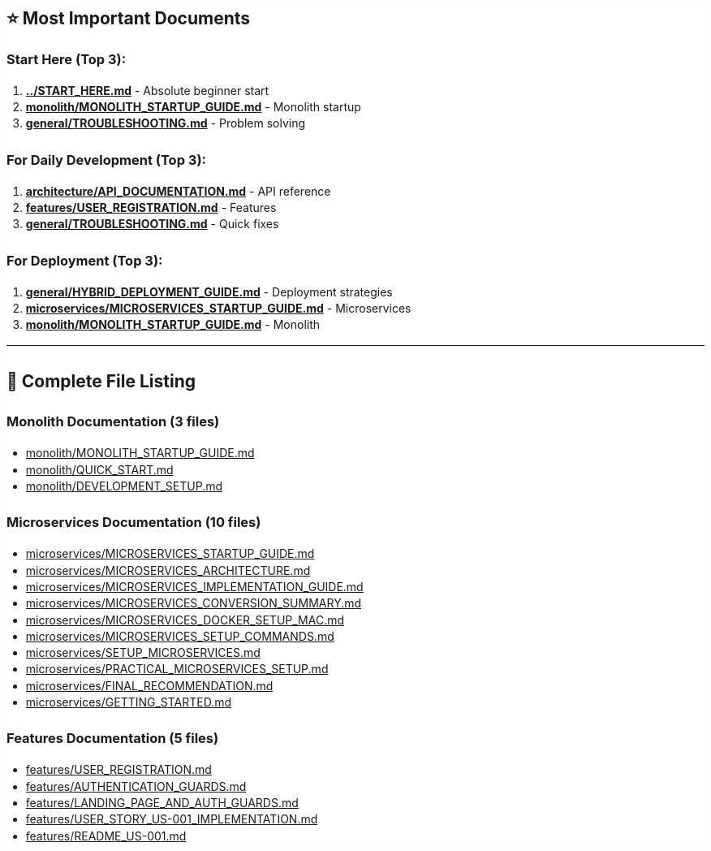 ## ⭐ Most Important Documents

### **Start Here (Top 3):**
1. **[../START_HERE.md](../START_HERE.md)** - Absolute beginner start
2. **[monolith/MONOLITH_STARTUP_GUIDE.md](./monolith/MONOLITH_STARTUP_GUIDE.md)** - Monolith startup
3. **[general/TROUBLESHOOTING.md](./general/TROUBLESHOOTING.md)** - Problem solving

### **For Daily Development (Top 3):**
1. **[architecture/API_DOCUMENTATION.md](./architecture/API_DOCUMENTATION.md)** - API reference
2. **[features/USER_REGISTRATION.md](./features/USER_REGISTRATION.md)** - Features
3. **[general/TROUBLESHOOTING.md](./general/TROUBLESHOOTING.md)** - Quick fixes

### **For Deployment (Top 3):**
1. **[general/HYBRID_DEPLOYMENT_GUIDE.md](./general/HYBRID_DEPLOYMENT_GUIDE.md)** - Deployment strategies
2. **[microservices/MICROSERVICES_STARTUP_GUIDE.md](./microservices/MICROSERVICES_STARTUP_GUIDE.md)** - Microservices
3. **[monolith/MONOLITH_STARTUP_GUIDE.md](./monolith/MONOLITH_STARTUP_GUIDE.md)** - Monolith

---

## 📁 Complete File Listing

### **Monolith Documentation (3 files)**
- [monolith/MONOLITH_STARTUP_GUIDE.md](./monolith/MONOLITH_STARTUP_GUIDE.md)
- [monolith/QUICK_START.md](./monolith/QUICK_START.md)
- [monolith/DEVELOPMENT_SETUP.md](./monolith/DEVELOPMENT_SETUP.md)

### **Microservices Documentation (10 files)**
- [microservices/MICROSERVICES_STARTUP_GUIDE.md](./microservices/MICROSERVICES_STARTUP_GUIDE.md)
- [microservices/MICROSERVICES_ARCHITECTURE.md](./microservices/MICROSERVICES_ARCHITECTURE.md)
- [microservices/MICROSERVICES_IMPLEMENTATION_GUIDE.md](./microservices/MICROSERVICES_IMPLEMENTATION_GUIDE.md)
- [microservices/MICROSERVICES_CONVERSION_SUMMARY.md](./microservices/MICROSERVICES_CONVERSION_SUMMARY.md)
- [microservices/MICROSERVICES_DOCKER_SETUP_MAC.md](./microservices/MICROSERVICES_DOCKER_SETUP_MAC.md)
- [microservices/MICROSERVICES_SETUP_COMMANDS.md](./microservices/MICROSERVICES_SETUP_COMMANDS.md)
- [microservices/SETUP_MICROSERVICES.md](./microservices/SETUP_MICROSERVICES.md)
- [microservices/PRACTICAL_MICROSERVICES_SETUP.md](./microservices/PRACTICAL_MICROSERVICES_SETUP.md)
- [microservices/FINAL_RECOMMENDATION.md](./microservices/FINAL_RECOMMENDATION.md)
- [microservices/GETTING_STARTED.md](./microservices/GETTING_STARTED.md)

### **Features Documentation (5 files)**
- [features/USER_REGISTRATION.md](./features/USER_REGISTRATION.md)
- [features/AUTHENTICATION_GUARDS.md](./features/AUTHENTICATION_GUARDS.md)
- [features/LANDING_PAGE_AND_AUTH_GUARDS.md](./features/LANDING_PAGE_AND_AUTH_GUARDS.md)
- [features/USER_STORY_US-001_IMPLEMENTATION.md](./features/USER_STORY_US-001_IMPLEMENTATION.md)
- [features/README_US-001.md](./features/README_US-001.md)
